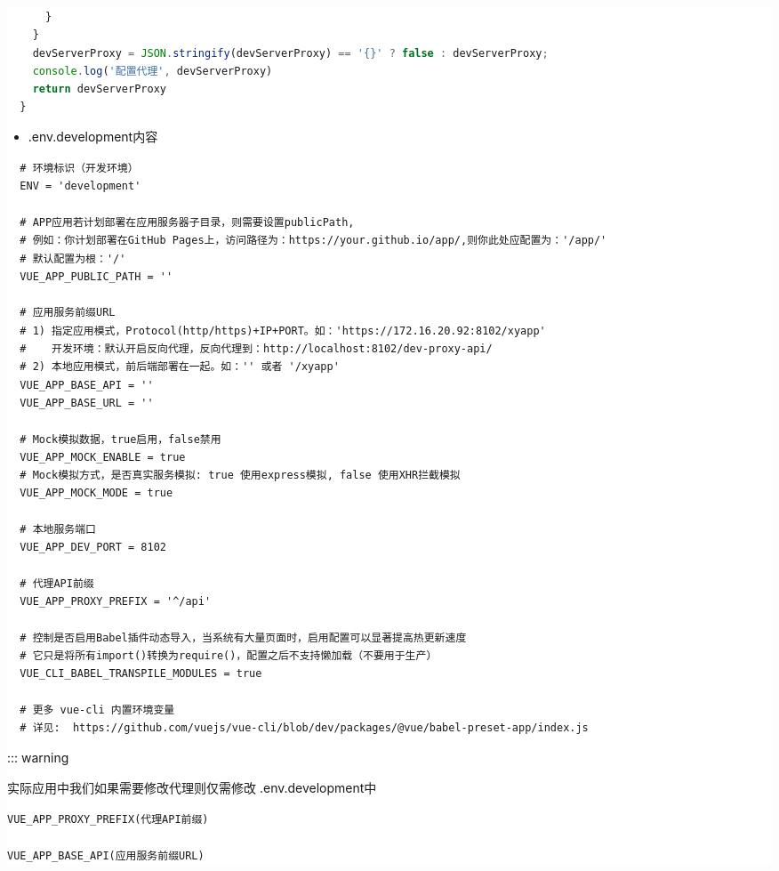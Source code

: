 ``` js
      }
    }
    devServerProxy = JSON.stringify(devServerProxy) == '{}' ? false : devServerProxy;
    console.log('配置代理', devServerProxy)
    return devServerProxy
  }
```

- .env.development内容

```
  # 环境标识（开发环境）
  ENV = 'development'

  # APP应用若计划部署在应用服务器子目录，则需要设置publicPath, 
  # 例如：你计划部署在GitHub Pages上，访问路径为：https://your.github.io/app/,则你此处应配置为：'/app/'
  # 默认配置为根：'/'
  VUE_APP_PUBLIC_PATH = ''

  # 应用服务前缀URL
  # 1) 指定应用模式，Protocol(http/https)+IP+PORT。如：'https://172.16.20.92:8102/xyapp'
  #    开发环境：默认开启反向代理，反向代理到：http://localhost:8102/dev-proxy-api/
  # 2) 本地应用模式，前后端部署在一起。如：'' 或者 '/xyapp' 
  VUE_APP_BASE_API = ''
  VUE_APP_BASE_URL = ''

  # Mock模拟数据，true启用，false禁用
  VUE_APP_MOCK_ENABLE = true
  # Mock模拟方式，是否真实服务模拟: true 使用express模拟, false 使用XHR拦截模拟
  VUE_APP_MOCK_MODE = true

  # 本地服务端口
  VUE_APP_DEV_PORT = 8102

  # 代理API前缀
  VUE_APP_PROXY_PREFIX = '^/api'

  # 控制是否启用Babel插件动态导入，当系统有大量页面时，启用配置可以显著提高热更新速度
  # 它只是将所有import()转换为require()，配置之后不支持懒加载（不要用于生产）
  VUE_CLI_BABEL_TRANSPILE_MODULES = true

  # 更多 vue-cli 内置环境变量
  # 详见:  https://github.com/vuejs/vue-cli/blob/dev/packages/@vue/babel-preset-app/index.js

```

::: warning

  实际应用中我们如果需要修改代理则仅需修改 .env.development中

    VUE_APP_PROXY_PREFIX(代理API前缀)

    VUE_APP_BASE_API(应用服务前缀URL)
